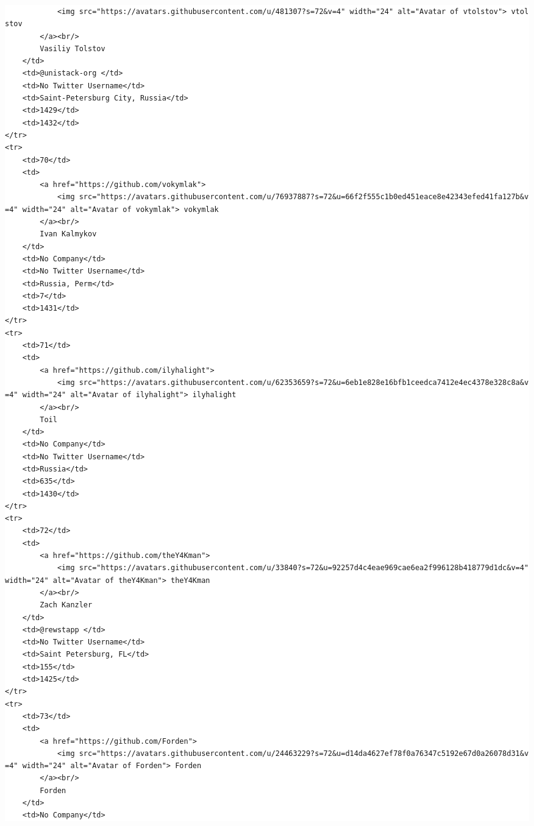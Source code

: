 				<img src="https://avatars.githubusercontent.com/u/481307?s=72&v=4" width="24" alt="Avatar of vtolstov"> vtolstov
			</a><br/>
			Vasiliy Tolstov
		</td>
		<td>@unistack-org </td>
		<td>No Twitter Username</td>
		<td>Saint-Petersburg City, Russia</td>
		<td>1429</td>
		<td>1432</td>
	</tr>
	<tr>
		<td>70</td>
		<td>
			<a href="https://github.com/vokymlak">
				<img src="https://avatars.githubusercontent.com/u/76937887?s=72&u=66f2f555c1b0ed451eace8e42343efed41fa127b&v=4" width="24" alt="Avatar of vokymlak"> vokymlak
			</a><br/>
			Ivan Kalmykov
		</td>
		<td>No Company</td>
		<td>No Twitter Username</td>
		<td>Russia, Perm</td>
		<td>7</td>
		<td>1431</td>
	</tr>
	<tr>
		<td>71</td>
		<td>
			<a href="https://github.com/ilyhalight">
				<img src="https://avatars.githubusercontent.com/u/62353659?s=72&u=6eb1e828e16bfb1ceedca7412e4ec4378e328c8a&v=4" width="24" alt="Avatar of ilyhalight"> ilyhalight
			</a><br/>
			Toil
		</td>
		<td>No Company</td>
		<td>No Twitter Username</td>
		<td>Russia</td>
		<td>635</td>
		<td>1430</td>
	</tr>
	<tr>
		<td>72</td>
		<td>
			<a href="https://github.com/theY4Kman">
				<img src="https://avatars.githubusercontent.com/u/33840?s=72&u=92257d4c4eae969cae6ea2f996128b418779d1dc&v=4" width="24" alt="Avatar of theY4Kman"> theY4Kman
			</a><br/>
			Zach Kanzler
		</td>
		<td>@rewstapp </td>
		<td>No Twitter Username</td>
		<td>Saint Petersburg, FL</td>
		<td>155</td>
		<td>1425</td>
	</tr>
	<tr>
		<td>73</td>
		<td>
			<a href="https://github.com/Forden">
				<img src="https://avatars.githubusercontent.com/u/24463229?s=72&u=d14da4627ef78f0a76347c5192e67d0a26078d31&v=4" width="24" alt="Avatar of Forden"> Forden
			</a><br/>
			Forden
		</td>
		<td>No Company</td>